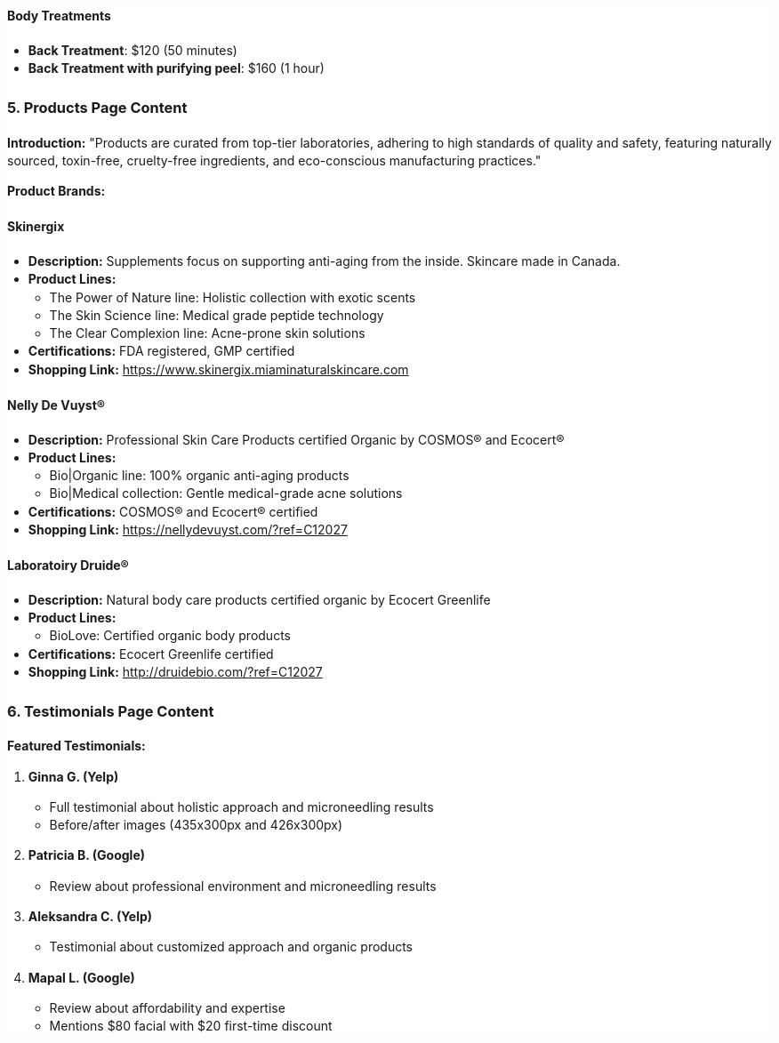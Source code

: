 #### Body Treatments
- **Back Treatment**: $120 (50 minutes)
- **Back Treatment with purifying peel**: $160 (1 hour)

### 5. Products Page Content

**Introduction:**
"Products are curated from top-tier laboratories, adhering to high standards of quality and safety, featuring naturally sourced, toxin-free, cruelty-free ingredients, and eco-conscious manufacturing practices."

**Product Brands:**

#### Skinergix
- **Description:** Supplements focus on supporting anti-aging from the inside. Skincare made in Canada.
- **Product Lines:**
  - The Power of Nature line: Holistic collection with exotic scents
  - The Skin Science line: Medical grade peptide technology
  - The Clear Complexion line: Acne-prone skin solutions
- **Certifications:** FDA registered, GMP certified
- **Shopping Link:** https://www.skinergix.miaminaturalskincare.com

#### Nelly De Vuyst®
- **Description:** Professional Skin Care Products certified Organic by COSMOS® and Ecocert®
- **Product Lines:**
  - Bio|Organic line: 100% organic anti-aging products
  - Bio|Medical collection: Gentle medical-grade acne solutions
- **Certifications:** COSMOS® and Ecocert® certified
- **Shopping Link:** https://nellydevuyst.com/?ref=C12027

#### Laboratoiry Druide®
- **Description:** Natural body care products certified organic by Ecocert Greenlife
- **Product Lines:**
  - BioLove: Certified organic body products
- **Certifications:** Ecocert Greenlife certified
- **Shopping Link:** http://druidebio.com/?ref=C12027

### 6. Testimonials Page Content

**Featured Testimonials:**

1. **Ginna G. (Yelp)**
   - Full testimonial about holistic approach and microneedling results
   - Before/after images (435x300px and 426x300px)

2. **Patricia B. (Google)**
   - Review about professional environment and microneedling results

3. **Aleksandra C. (Yelp)**
   - Testimonial about customized approach and organic products

4. **Mapal L. (Google)**
   - Review about affordability and expertise
   - Mentions $80 facial with $20 first-time discount
